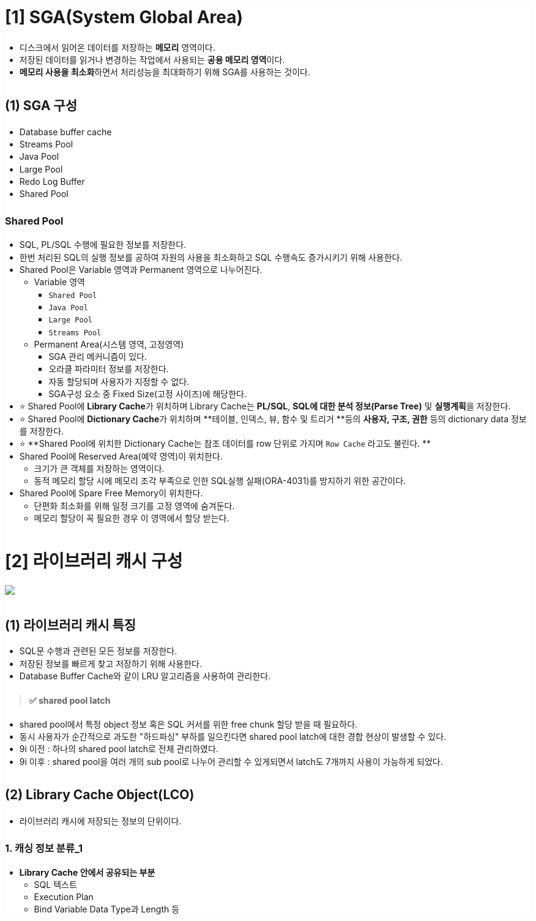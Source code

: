 # [1] SGA(System Global Area)
   - 디스크에서 읽어온 데이터를 저장하는 **메모리** 영역이다.
   - 저장된 데이터를 읽거나 변경하는 작업에서 사용되는 **공용 메모리 영역**이다.
   - **메모리 사용을 최소화**하면서 처리성능을 최대화하기 위해 SGA를 사용하는 것이다.
## (1) SGA 구성
- Database buffer cache
- Streams Pool
- Java Pool
- Large Pool
- Redo Log Buffer
- Shared Pool
### Shared Pool
- SQL, PL/SQL 수행에 필요한 정보를 저장한다.
- 한번 처리된 SQL의 실행 정보를 공하여 자원의 사용을 최소화하고 SQL 수행속도 증가시키기 위해 사용한다.
- Shared Pool은 Variable 영역과 Permanent 영역으로 나누어진다.
   - Variable 영역
      - `Shared Pool`
      - `Java Pool` 
      - `Large Pool`
      - `Streams Pool`
   - Permanent Area(시스템 영역, 고정영역)
     - SGA 관리 메커니즘이 있다.
     - 오라클 파라미터 정보를 저장한다.
     - 자동 할당되며 사용자가 지정할 수 없다.
     - SGA구성 요소 중 Fixed Size(고정 사이즈)에 해당한다.
- ⭐️ Shared Pool에 **Library Cache**가 위치하며 Library Cache는 **PL/SQL**, **SQL에 대한 분석 정보(Parse Tree)** 및 **실행계획**을 저장한다.
- ⭐️ Shared Pool에 **Dictionary Cache**가 위치하며 **테이블, 인덱스, 뷰, 함수 및 트리거 **등의 **사용자, 구조, 권한** 등의 dictionary data 정보를 저장한다.
- ⭐️ **Shared Pool에 위치한 Dictionary Cache는 참조 데이터를 row 단위로 가지며 `Row Cache` 라고도 불린다. **
- Shared Pool에 Reserved Area(예약 영역)이 위치한다.
   - 크기가 큰 객체를 저장하는 영역이다.
   - 동적 메모리 할당 시에 메모리 조각 부족으로 인한 SQL실행 실패(ORA-4031)를 방지하기 위한 공간이다.
- Shared Pool에 Spare Free Memory이 위치한다.
   - 단편화 최소화를 위해 일정 크기를 고정 영역에 숨겨둔다.
   - 메모리 할당이 꼭 필요한 경우 이 영역에서 할당 받는다.
# [2] 라이브러리 캐시 구성
![](https://velog.velcdn.com/images/yooha9621/post/f74568e7-51a1-423c-b705-78a862b5b254/image.png)

## (1) 라이브러리 캐시 특징
- SQL문 수행과 관련된 모든 정보를 저장한다.
- 저장된 정보를 빠르게 찾고 저장하기 위해 사용한다.
- Database Buffer Cache와 같이 LRU 알고리즘을 사용하여 관리한다.
> ####  ✅ shared pool latch
   - shared pool에서 특정 object 정보 혹은 SQL 커서를 위한 free chunk 할당 받을 때 필요하다.
   - 동시 사용자가 순간적으로 과도한 "하드파싱" 부하를 일으킨다면 shared pool latch에 대한 경합 현상이 발생할 수 있다.
   - 9i 이전 : 하나의 shared pool latch로 전체 관리하였다.
   - 9i 이후 : shared pool을 여러 개의 sub pool로 나누어 관리할 수 있게되면서 latch도 7개까지 사용이 가능하게 되었다.
## (2) Library Cache Object(LCO)
- 라이브러리 캐시에 저장되는 정보의 단위이다.
### 1. 캐싱 정보 분류_1
- **Library Cache 안에서 공유되는 부분**
   - SQL 텍스트
   - Execution Plan
   - Bind Variable Data Type과 Length 등